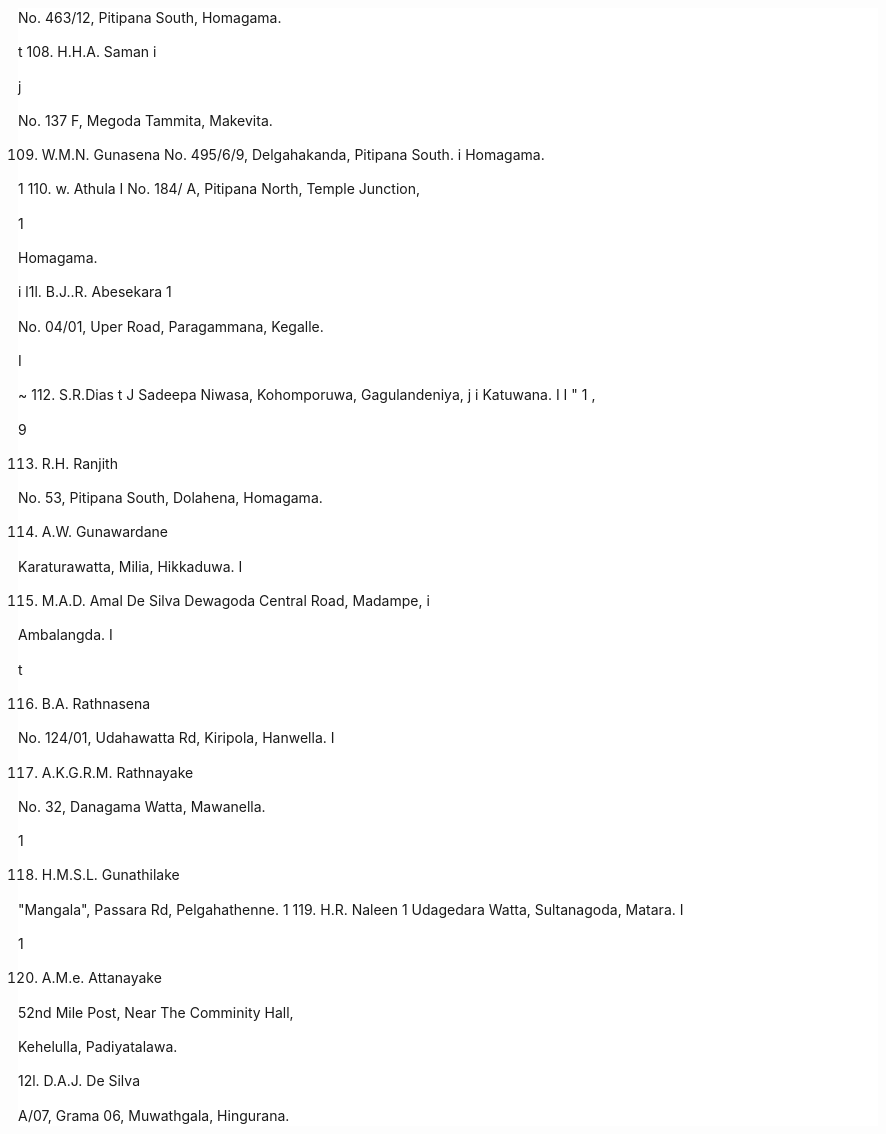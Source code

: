 No. 463/12, Pitipana South, Homagama.

t 108. H.H.A. Saman i

j

No. 137 F, Megoda Tammita, Makevita.

109. W.M.N. Gunasena No. 495/6/9, Delgahakanda, Pitipana South. i Homagama.

1 110. w. Athula I No. 184/ A, Pitipana North, Temple Junction,

1

Homagama.

i l1l. B.J..R. Abesekara 1

No. 04/01, Uper Road, Paragammana, Kegalle.

I

~ 112. S.R.Dias t J Sadeepa Niwasa, Kohomporuwa, Gagulandeniya, j i Katuwana. I I " 1 ,

9

113. R.H. Ranjith

No. 53, Pitipana South, Dolahena, Homagama.

114. A.W. Gunawardane

Karaturawatta, Milia, Hikkaduwa. I

115. M.A.D. Amal De Silva Dewagoda Central Road, Madampe, i

Ambalangda. I

t

116. B.A. Rathnasena

No. 124/01, Udahawatta Rd, Kiripola, Hanwella. I

117. A.K.G.R.M. Rathnayake

No. 32, Danagama Watta, Mawanella.

1

118. H.M.S.L. Gunathilake

"Mangala", Passara Rd, Pelgahathenne. 1 119. H.R. Naleen 1 Udagedara Watta, Sultanagoda, Matara. I

1

120. A.M.e. Attanayake

52nd Mile Post, Near The Comminity Hall,

Kehelulla, Padiyatalawa.

12l. D.A.J. De Silva

A/07, Grama 06, Muwathgala, Hingurana.
